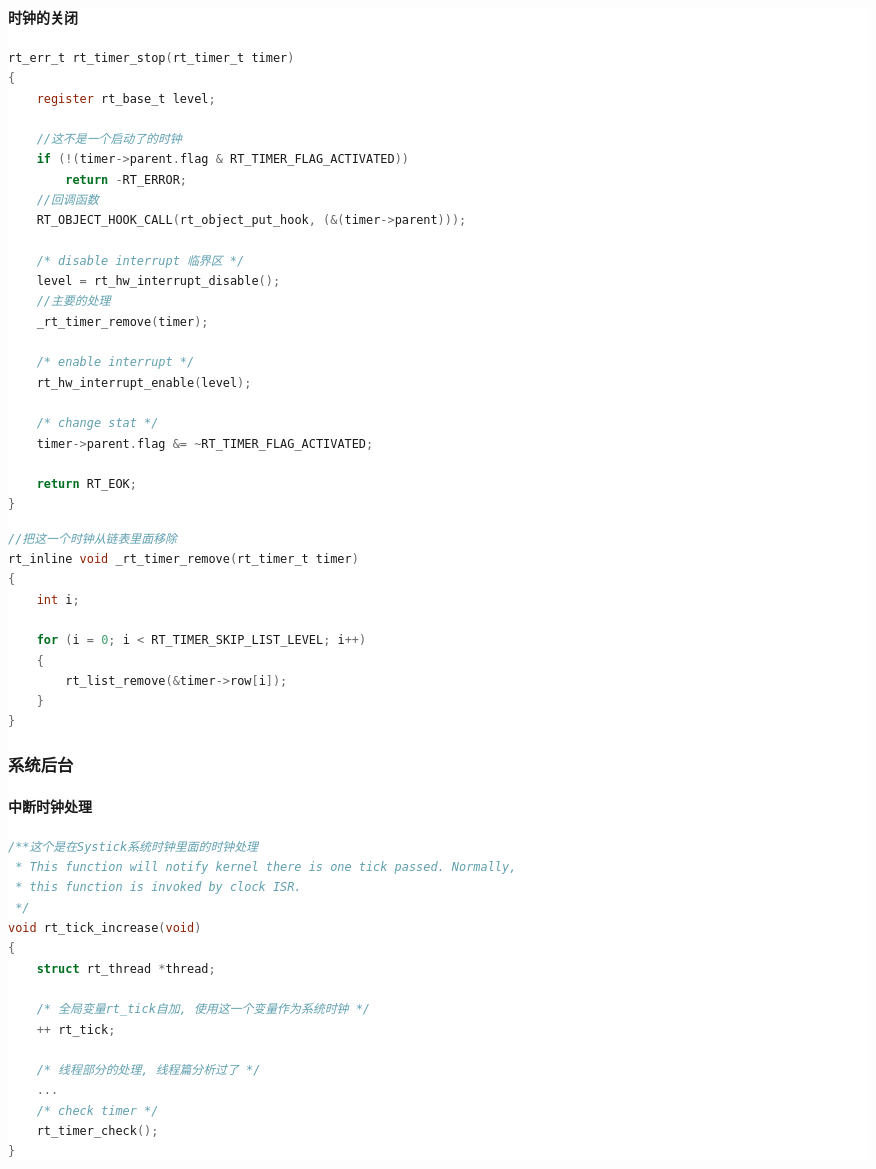 #### 时钟的关闭

```c
rt_err_t rt_timer_stop(rt_timer_t timer)
{
    register rt_base_t level;

	//这不是一个启动了的时钟
    if (!(timer->parent.flag & RT_TIMER_FLAG_ACTIVATED))
        return -RT_ERROR;
	//回调函数
    RT_OBJECT_HOOK_CALL(rt_object_put_hook, (&(timer->parent)));

    /* disable interrupt 临界区 */
    level = rt_hw_interrupt_disable();
	//主要的处理
    _rt_timer_remove(timer);

    /* enable interrupt */
    rt_hw_interrupt_enable(level);

    /* change stat */
    timer->parent.flag &= ~RT_TIMER_FLAG_ACTIVATED;

    return RT_EOK;
}
```

```c
//把这一个时钟从链表里面移除
rt_inline void _rt_timer_remove(rt_timer_t timer)
{
    int i;

    for (i = 0; i < RT_TIMER_SKIP_LIST_LEVEL; i++)
    {
        rt_list_remove(&timer->row[i]);
    }
}
```

### 系统后台

#### 中断时钟处理

```c
/**这个是在Systick系统时钟里面的时钟处理
 * This function will notify kernel there is one tick passed. Normally,
 * this function is invoked by clock ISR.
 */
void rt_tick_increase(void)
{
    struct rt_thread *thread;

    /* 全局变量rt_tick自加, 使用这一个变量作为系统时钟 */
    ++ rt_tick;

    /* 线程部分的处理, 线程篇分析过了 */
	...
    /* check timer */
    rt_timer_check();
}
```
